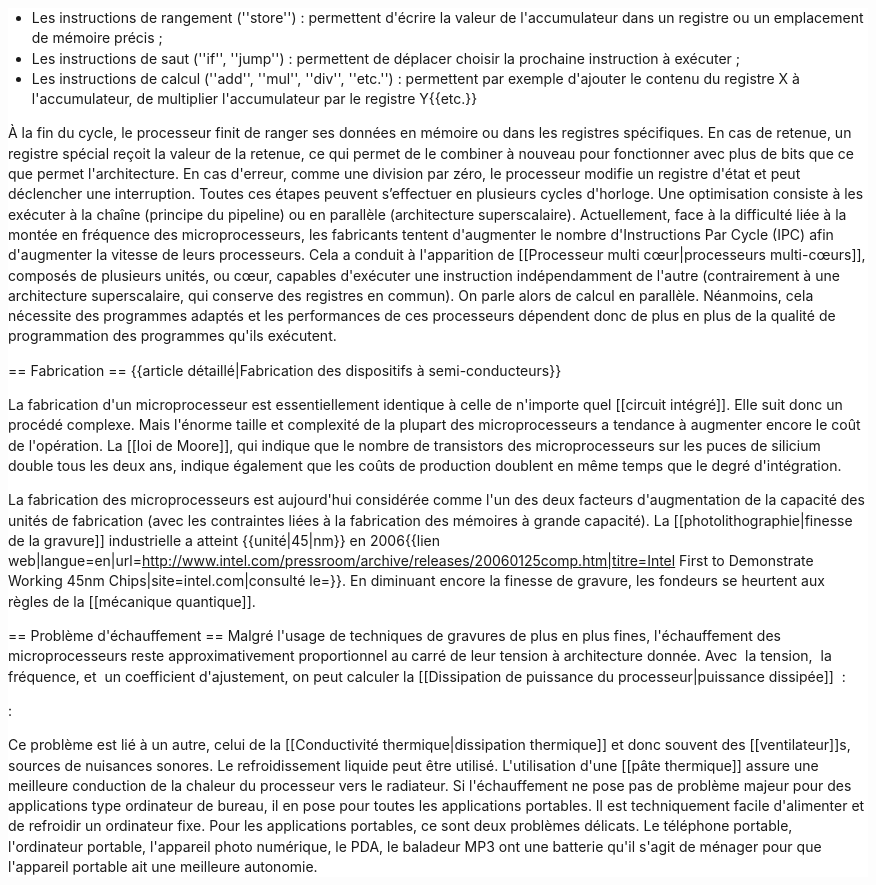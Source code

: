 * Les instructions de rangement (''store'') : permettent d'écrire la valeur de l'accumulateur dans un registre ou un emplacement de mémoire précis ;
* Les instructions de saut (''if'', ''jump'') : permettent de déplacer choisir la prochaine instruction à exécuter ;
* Les instructions de calcul (''add'', ''mul'', ''div'', ''etc.'') : permettent par exemple d'ajouter le contenu du registre X à l'accumulateur, de multiplier l'accumulateur par le registre Y{{etc.}}

À la fin du cycle, le processeur finit de ranger ses données en mémoire ou dans les registres spécifiques. En cas de retenue, un registre spécial reçoit la valeur de la retenue, ce qui permet de le combiner à nouveau pour fonctionner avec plus de bits que ce que permet l'architecture. En cas d'erreur, comme une division par zéro, le processeur modifie un registre d'état et peut déclencher une interruption. 
Toutes ces étapes peuvent s’effectuer en plusieurs cycles d'horloge. Une optimisation consiste à les exécuter à la chaîne (principe du pipeline) ou en parallèle (architecture superscalaire). Actuellement, face à la difficulté liée à la montée en fréquence des microprocesseurs, les fabricants tentent d'augmenter le nombre d'Instructions Par Cycle (IPC) afin d'augmenter la vitesse de leurs processeurs. Cela a conduit à l'apparition de [[Processeur multi cœur|processeurs multi-cœurs]], composés de plusieurs unités, ou cœur, capables d'exécuter une instruction indépendamment de l'autre (contrairement à une architecture superscalaire, qui conserve des registres en commun). On parle alors de calcul en parallèle. Néanmoins, cela nécessite des programmes adaptés et les performances de ces processeurs dépendent donc de plus en plus de la qualité de programmation des programmes qu'ils exécutent.

== Fabrication ==
{{article détaillé|Fabrication des dispositifs à semi-conducteurs}}

La fabrication d'un microprocesseur est essentiellement identique à celle de n'importe quel [[circuit intégré]]. Elle suit donc un procédé complexe. Mais l'énorme taille et complexité de la plupart des microprocesseurs a tendance à augmenter encore le coût de l'opération. La [[loi de Moore]], qui indique que le nombre de transistors des microprocesseurs sur les puces de silicium double tous les deux ans, indique également que les coûts de production doublent en même temps que le degré d'intégration.

La fabrication des microprocesseurs est aujourd'hui considérée comme l'un des deux facteurs d'augmentation de la capacité des unités de fabrication (avec les contraintes liées à la fabrication des mémoires à grande capacité). La [[photolithographie|finesse de la gravure]] industrielle a atteint {{unité|45|nm}} en 2006<ref>{{lien web|langue=en|url=http://www.intel.com/pressroom/archive/releases/20060125comp.htm|titre=Intel First to Demonstrate Working 45nm Chips|site=intel.com|consulté le=}}</ref>. En diminuant encore la finesse de gravure, les fondeurs se heurtent aux règles de la [[mécanique quantique]].

== Problème d'échauffement ==
Malgré l'usage de techniques de gravures de plus en plus fines, l'échauffement des microprocesseurs reste approximativement proportionnel au carré de leur tension à architecture donnée. Avec <math>V</math> la tension, <math>f</math> la fréquence, et <math>k</math> un coefficient d'ajustement, on peut calculer la [[Dissipation de puissance du processeur|puissance dissipée]] <math>P</math> :

:<math>P = k \times V^2 \times f</math>

Ce problème est lié à un autre, celui de la [[Conductivité thermique|dissipation thermique]] et donc souvent des [[ventilateur]]s, sources de nuisances sonores. Le refroidissement liquide peut être utilisé. L'utilisation d'une [[pâte thermique]] assure une meilleure conduction de la chaleur du processeur vers le radiateur. Si l'échauffement ne pose pas de problème majeur pour des applications type ordinateur de bureau, il en pose pour toutes les applications portables. Il est techniquement facile d'alimenter et de refroidir un ordinateur fixe. Pour les applications portables, ce sont deux problèmes délicats. Le téléphone portable, l'ordinateur portable, l'appareil photo numérique, le PDA, le baladeur MP3 ont une batterie qu'il s'agit de ménager pour que l'appareil portable ait une meilleure autonomie.
